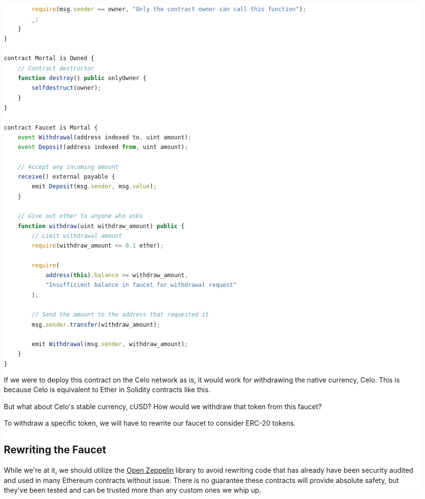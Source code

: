 ```javascript
        require(msg.sender == owner, "Only the contract owner can call this function");
        _;
    }
}

contract Mortal is Owned {
    // Contract destructor
    function destroy() public onlyOwner {
        selfdestruct(owner);
    }
}

contract Faucet is Mortal {
    event Withdrawal(address indexed to, uint amount);
    event Deposit(address indexed from, uint amount);

    // Accept any incoming amount
    receive() external payable {
        emit Deposit(msg.sender, msg.value);
    }

    // Give out ether to anyone who asks
    function withdraw(uint withdraw_amount) public {
        // Limit withdrawal amount
        require(withdraw_amount <= 0.1 ether);

        require(
            address(this).balance >= withdraw_amount,
            "Insufficient balance in faucet for withdrawal request"
        );

        // Send the amount to the address that requested it
        msg.sender.transfer(withdraw_amount);

        emit Withdrawal(msg.sender, withdraw_amount);
    }
}
```

If we were to deploy this contract on the Celo network as is, it would work for withdrawing the native currency, Celo. This is because Celo is equivalent to Ether in Solidity contracts like this.

But what about Celo's stable currency, cUSD? How would we withdraw that token from this faucet?

To withdraw a specific token, we will have to rewrite our faucet to consider ERC-20 tokens.

## Rewriting the Faucet

While we're at it, we should utilize the [Open Zeppelin](https://github.com/pkdcryptos/OpenZeppelin-openzeppelin-solidity) library to avoid rewriting code that has already have been security audited and used in many Ethereum contracts without issue. There is no guarantee these contracts will provide absolute safety, but they've been tested and can be trusted more than any custom ones we whip up.
